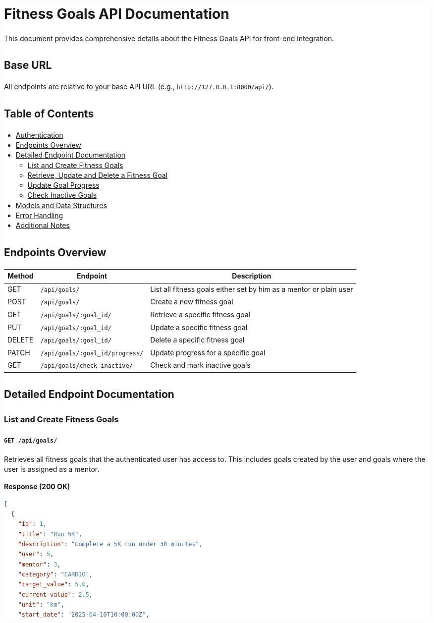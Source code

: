 
# Fitness Goals API Documentation

This document provides comprehensive details about the Fitness Goals API for front-end integration.

## Base URL

All endpoints are relative to your base API URL (e.g., `http://127.0.0.1:8000/api/`).

## Table of Contents
- [Authentication](#authentication)
- [Endpoints Overview](#endpoints-overview)
- [Detailed Endpoint Documentation](#detailed-endpoint-documentation)
  - [List and Create Fitness Goals](#list-and-create-goals)
  - [Retrieve, Update and Delete a Fitness Goal](#retrieve-update-and-delete-a-fitness-goal)
  - [Update Goal Progress](#update-goal-progress)
  - [Check Inactive Goals](#check-inactive-goals)
- [Models and Data Structures](#models-and-data-structures)
- [Error Handling](#error-handling)
- [Additional Notes](#additional-notes)



## Endpoints Overview

| Method | Endpoint                        | Description                                                        |
|--------|---------------------------------|--------------------------------------------------------------------|
| GET | `/api/goals/`                   | List all fitness goals either set by him as a mentor or plain user |
| POST | `/api/goals/`                   | Create a new fitness goal                                          |
| GET | `/api/goals/:goal_id/`          | Retrieve a specific fitness goal                                   |
| PUT | `/api/goals/:goal_id/`          | Update a specific fitness goal                                     |
| DELETE | `/api/goals/:goal_id/`          | Delete a specific fitness goal                                     |
| PATCH | `/api/goals/:goal_id/progress/` | Update progress for a specific goal                                |
| GET | `/api/goals/check-inactive/`    | Check and mark inactive goals                                      |

## Detailed Endpoint Documentation

### List and Create Fitness Goals

#### `GET /api/goals/`

Retrieves all fitness goals that the authenticated user has access to. This includes goals created by the user and goals where the user is assigned as a mentor.

**Response (200 OK)**
```json
[
  {
    "id": 1,
    "title": "Run 5K",
    "description": "Complete a 5K run under 30 minutes",
    "user": 5,
    "mentor": 3,
    "category": "CARDIO",
    "target_value": 5.0,
    "current_value": 2.5,
    "unit": "km",
    "start_date": "2025-04-10T10:00:00Z",
```